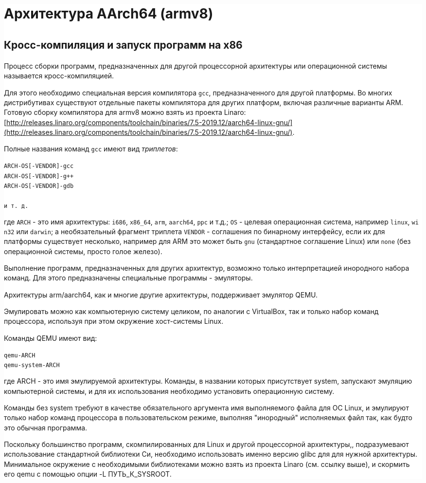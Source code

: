# Архитектура AArch64 (armv8)

## Кросс-компиляция и запуск программ на x86

Процесс сборки программ, предназначенных для другой процессорной архитектуры или операционной системы называется кросс-компиляцией.

Для этого необходимо специальная версия компилятора `gcc`, предназначенного для другой платформы. Во многих дистрибутивах существуют отдельные пакеты компилятора для других платформ, включая различные варианты ARM. Готовую сборку компилятора для armv8 можно взять из проекта Linaro: [http://releases.linaro.org/components/toolchain/binaries/7.5-2019.12/aarch64-linux-gnu/](http://releases.linaro.org/components/toolchain/binaries/7.5-2019.12/aarch64-linux-gnu/).

Полные названия команд `gcc` имеют вид *триплетов*:

```
ARCH-OS[-VENDOR]-gcc
ARCH-OS[-VENDOR]-g++
ARCH-OS[-VENDOR]-gdb

и т. д.
```

где `ARCH` - это имя архитектуры: `i686`,  `x86_64`,  `arm`,  `aarch64`,  `ppc` и т.д.; `OS` - целевая операционная система, например `linux`, `win32` или `darwin`; а необязательный фрагмент триплета `VENDOR` - соглашения по бинарному интерфейсу, если их для платформы существует несколько, например для ARM это может быть `gnu` (стандартное соглашение Linux) или `none` (без операционной системы, просто голое железо).

Выполнение программ, предназначенных для других архитектур, возможно только интерпретацией инородного набора команд. Для этого предназначены специальные программы - эмуляторы.

Архитектуры arm/aarch64, как и многие другие архитектуры, поддерживает эмулятор QEMU.

Эмулировать можно как компьютерную систему целиком, по аналогии с VirtualBox, так и только набор команд процессора, используя при этом окружение хост-системы Linux.

Команды QEMU имеют вид:

```
qemu-ARCH
qemu-system-ARCH
```

где ARCH - это имя эмулируемой архитектуры. Команды, в названии которых присутствует system, запускают эмуляцию компьютерной системы, и для их использования необходимо установить операционную систему.

Команды без system требуют в качестве обязательного аргумента имя выполняемого файла для ОС Linux, и эмулируют только набор команд процессора в пользовательском режиме, выполняя "инородный" исполняемых файл так, как будто это обычная программа.

Поскольку большинство программ, скомпилированных для Linux и другой процессорной архитектуры,, подразумевают использование стандартной библиотеки Си, необходимо использовать именно версию glibc для для нужной архитектуры. Минимальное окружение с необходимыми библиотеками можно взять из проекта Linaro (см. ссылку выше), и скормить его qemu с помощью опции -L ПУТЬ_К_SYSROOT.
